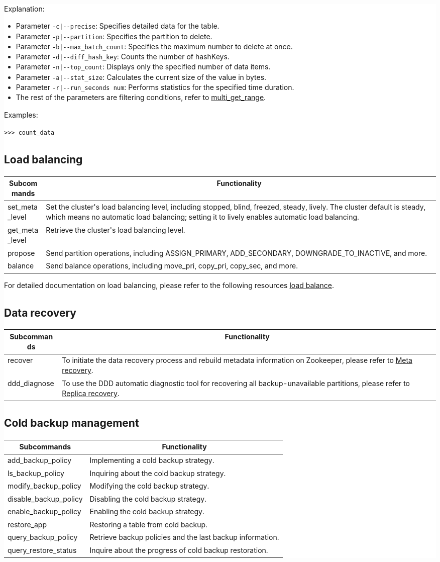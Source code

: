 Explanation:

- Parameter `-c|--precise`: Specifies detailed data for the table.
- Parameter `-p|--partition`: Specifies the partition to delete.
- Parameter `-b|--max_batch_count`: Specifies the maximum number to delete at once.
- Parameter `-d|--diff_hash_key`: Counts the number of hashKeys.
- Parameter `-n|--top_count`: Displays only the specified number of data items.
- Parameter `-a|--stat_size`: Calculates the current size of the value in bytes.
- Parameter `-r|--run_seconds num`: Performs statistics for the specified time duration.
- The rest of the parameters are filtering conditions, refer to [multi_get_range](#multi_get_range).

Examples:

```
>>> count_data
```

## Load balancing

| Subcommands    | Functionality                                                                                                                                                                                                             |
| -------------- | ------------------------------------------------------------------------------------------------------------------------------------------------------------------------------------------------------------------------- |
| set_meta_level | Set the cluster's load balancing level, including stopped, blind, freezed, steady, lively. The cluster default is steady, which means no automatic load balancing; setting it to lively enables automatic load balancing. |
| get_meta_level | Retrieve the cluster's load balancing level.                                                                                                                                                                              |
| propose        | Send partition operations, including ASSIGN_PRIMARY, ADD_SECONDARY, DOWNGRADE_TO_INACTIVE, and more.                                                                                                                      |
| balance        | Send balance operations, including move_pri, copy_pri, copy_sec, and more.                                                                                                                                                |

For detailed documentation on load balancing, please refer to the following resources [load balance](/administration/rebalance).

## Data recovery

| Subcommands  | Functionality                                                                                                                                                    |
| ------------ | ---------------------------------------------------------------------------------------------------------------------------------------------------------------- |
| recover      | To initiate the data recovery process and rebuild metadata information on Zookeeper, please refer to [Meta recovery](/administration/meta-recovery).             |
| ddd_diagnose | To use the DDD automatic diagnostic tool for recovering all backup-unavailable partitions, please refer to [Replica recovery](/administration/replica-recovery). |

## Cold backup management

| Subcommands           | Functionality                                             |
| --------------------- | --------------------------------------------------------- |
| add_backup_policy     | Implementing a cold backup strategy.                      |
| ls_backup_policy      | Inquiring about the cold backup strategy.                 |
| modify_backup_policy  | Modifying the cold backup strategy.                       |
| disable_backup_policy | Disabling the cold backup strategy.                       |
| enable_backup_policy  | Enabling the cold backup strategy.                        |
| restore_app           | Restoring a table from cold backup.                       |
| query_backup_policy   | Retrieve backup policies and the last backup information. |
| query_restore_status  | Inquire about the progress of cold backup restoration.    |
